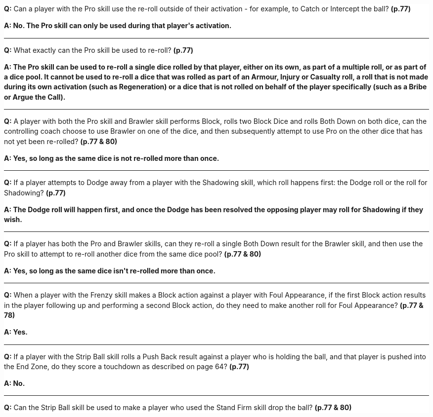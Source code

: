 **Q:** Can a player with the Pro skill use the re-roll outside of their activation - for example, to Catch or Intercept the ball? **(p.77)**

**A: No. The Pro skill can only be used during that player's activation.**

---

**Q:** What exactly can the Pro skill be used to re-roll? **(p.77)**

**A: The Pro skill can be used to re-roll a single dice rolled by that player, either on its own, as part of a multiple roll, or as part of a dice pool. It cannot be used to re-roll a dice that was rolled as part of an Armour, Injury or Casualty roll, a roll that is not made during its own activation (such as Regeneration) or a dice that is not rolled on behalf of the player specifically (such as a Bribe or Argue the Call).**

---

**Q:** A player with both the Pro skill and Brawler skill performs Block, rolls two Block Dice and rolls Both Down on both dice, can the controlling coach choose to use Brawler on one of the dice, and then subsequently attempt to use Pro on the other dice that has not yet been re-rolled? **(p.77 & 80)**

**A: Yes, so long as the same dice is not re-rolled more than once.**

---

**Q:** If a player attempts to Dodge away from a player with the Shadowing skill, which roll happens first: the Dodge roll or the roll for Shadowing? **(p.77)**

**A: The Dodge roll will happen first, and once the Dodge has been resolved the opposing player may roll for Shadowing if they wish.**

---

**Q:** If a player has both the Pro and Brawler skills, can they re-roll a single Both Down result for the Brawler skill, and then use the Pro skill to attempt to re-roll another dice from the same dice pool? **(p.77 & 80)**

**A: Yes, so long as the same dice isn't re-rolled more than once.**

---

**Q:** When a player with the Frenzy skill makes a Block action against a player with Foul Appearance, if the first Block action results in the player following up and performing a second Block action, do they need to make another roll for Foul Appearance? **(p.77 & 78)**

**A: Yes.**

---

**Q:** If a player with the Strip Ball skill rolls a Push Back result against a player who is holding the ball, and that player is pushed into the End Zone, do they score a touchdown as described on page 64? **(p.77)**

**A: No.**

---

**Q:** Can the Strip Ball skill be used to make a player who used the Stand Firm skill drop the ball? **(p.77 & 80)**
